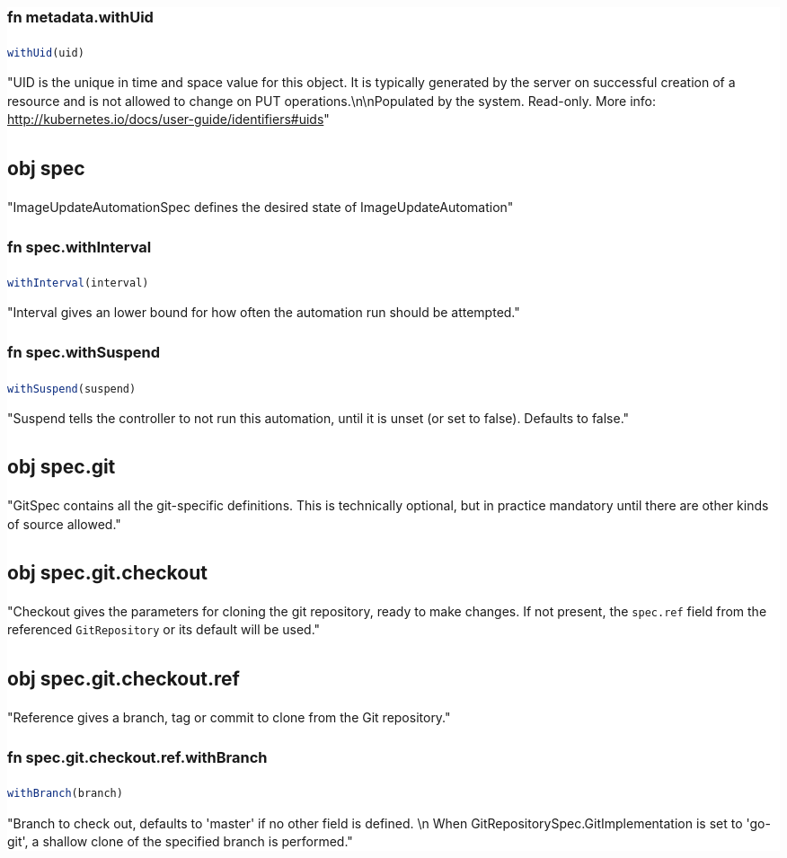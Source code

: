 ### fn metadata.withUid

```ts
withUid(uid)
```

"UID is the unique in time and space value for this object. It is typically generated by the server on successful creation of a resource and is not allowed to change on PUT operations.\n\nPopulated by the system. Read-only. More info: http://kubernetes.io/docs/user-guide/identifiers#uids"

## obj spec

"ImageUpdateAutomationSpec defines the desired state of ImageUpdateAutomation"

### fn spec.withInterval

```ts
withInterval(interval)
```

"Interval gives an lower bound for how often the automation run should be attempted."

### fn spec.withSuspend

```ts
withSuspend(suspend)
```

"Suspend tells the controller to not run this automation, until it is unset (or set to false). Defaults to false."

## obj spec.git

"GitSpec contains all the git-specific definitions. This is technically optional, but in practice mandatory until there are other kinds of source allowed."

## obj spec.git.checkout

"Checkout gives the parameters for cloning the git repository, ready to make changes. If not present, the `spec.ref` field from the referenced `GitRepository` or its default will be used."

## obj spec.git.checkout.ref

"Reference gives a branch, tag or commit to clone from the Git repository."

### fn spec.git.checkout.ref.withBranch

```ts
withBranch(branch)
```

"Branch to check out, defaults to 'master' if no other field is defined. \n When GitRepositorySpec.GitImplementation is set to 'go-git', a shallow clone of the specified branch is performed."

